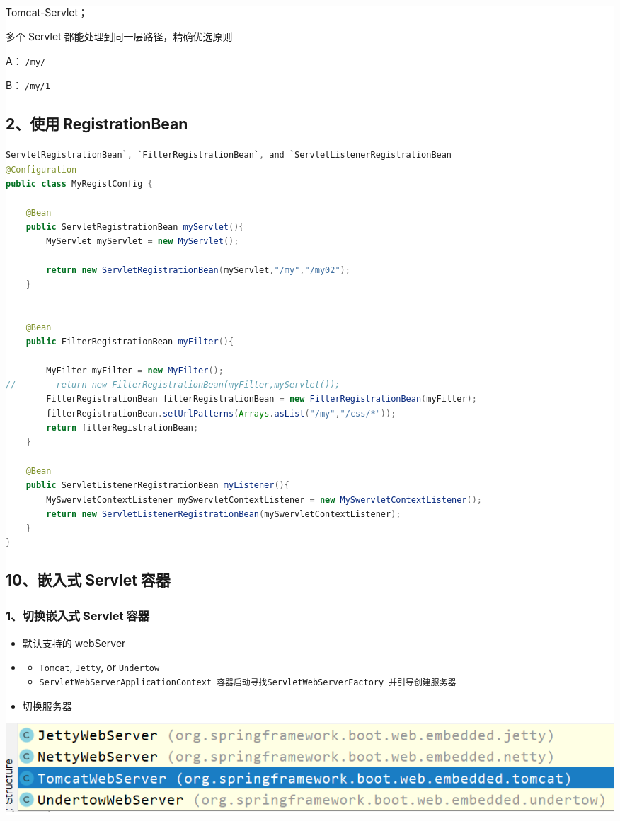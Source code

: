 Tomcat-Servlet；

多个 Servlet 都能处理到同一层路径，精确优选原则

A： `/my/`

B： `/my/1`

## 2、使用 RegistrationBean

```java
ServletRegistrationBean`, `FilterRegistrationBean`, and `ServletListenerRegistrationBean
@Configuration
public class MyRegistConfig {

    @Bean
    public ServletRegistrationBean myServlet(){
        MyServlet myServlet = new MyServlet();

        return new ServletRegistrationBean(myServlet,"/my","/my02");
    }


    @Bean
    public FilterRegistrationBean myFilter(){

        MyFilter myFilter = new MyFilter();
//        return new FilterRegistrationBean(myFilter,myServlet());
        FilterRegistrationBean filterRegistrationBean = new FilterRegistrationBean(myFilter);
        filterRegistrationBean.setUrlPatterns(Arrays.asList("/my","/css/*"));
        return filterRegistrationBean;
    }

    @Bean
    public ServletListenerRegistrationBean myListener(){
        MySwervletContextListener mySwervletContextListener = new MySwervletContextListener();
        return new ServletListenerRegistrationBean(mySwervletContextListener);
    }
}
```

## 10、嵌入式 Servlet 容器

### 1、切换嵌入式 Servlet 容器

- 默认支持的 webServer

- - `Tomcat`, `Jetty`, or `Undertow`
  - `ServletWebServerApplicationContext 容器启动寻找ServletWebServerFactory 并引导创建服务器`

- 切换服务器

![img](./assets/1606280937533-504d0889-b893-4a01-af68-2fc31ffce9fc.png)
